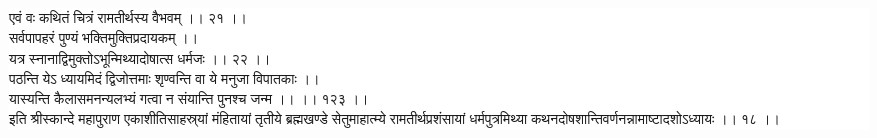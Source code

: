 एवं वः कथितं चित्रं रामतीर्थस्य वैभवम् ।। २१ ।।  
सर्वपापहरं पुण्यं भक्तिमुक्तिप्रदायकम् ।।  
यत्र स्नानाद्विमुक्तोऽभून्मिथ्यादोषात्स धर्मजः ।। २२ ।।  
पठन्ति येऽ ध्यायमिदं द्विजोत्तमाः शृण्वन्ति वा ये मनुजा विपातकाः ।।  
यास्यन्ति कैलासमनन्यलभ्यं गत्वा न संयान्ति पुनश्च जन्म ।। ।। १२३ ।।  
इति श्रीस्कान्दे महापुराण एकाशीतिसाहस्र्यां मंहितायां तृतीये ब्रह्मखण्डे सेतुमाहात्म्ये रामतीर्थप्रशंसायां धर्मपुत्रमिथ्या कथनदोषशान्तिवर्णनन्नामाष्टादशोऽध्यायः ।। १८ ।।